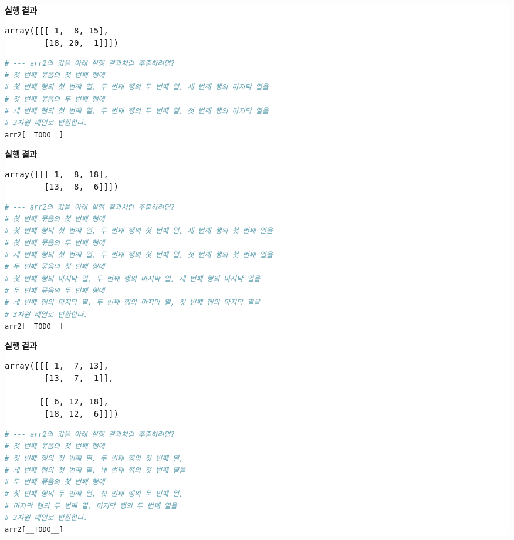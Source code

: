 **실행 결과**

<pre>
array([[[ 1,  8, 15],
        [18, 20,  1]]])
</pre>


```python
# --- arr2의 값을 아래 실행 결과처럼 추출하려면?
# 첫 번째 묶음의 첫 번째 행에 
# 첫 번째 행의 첫 번쨰 열, 두 번째 행의 두 번째 열, 세 번째 행의 마지막 열을
# 첫 번째 묶음의 두 번째 행에
# 세 번째 행의 첫 번째 열, 두 번째 행의 두 번째 열, 첫 번째 행의 마지막 열을
# 3차원 배열로 반환한다.
arr2[__TODO__]  
```

**실행 결과**

<pre>
array([[[ 1,  8, 18],
        [13,  8,  6]]])
</pre>


```python
# --- arr2의 값을 아래 실행 결과처럼 추출하려면?
# 첫 번째 묶음의 첫 번째 행에 
# 첫 번째 행의 첫 번쨰 열, 두 번째 행의 첫 번째 열, 세 번째 행의 첫 번째 열을
# 첫 번째 묶음의 두 번째 행에 
# 세 번째 행의 첫 번째 열, 두 번째 행의 첫 번째 열, 첫 번째 행의 첫 번째 열을
# 두 번째 묶음의 첫 번째 행에 
# 첫 번째 행의 마지막 열, 두 번째 행의 마지막 열, 세 번째 행의 마지막 열을
# 두 번째 묶음의 두 번째 행에 
# 세 번째 행의 마지막 열, 두 번째 행의 마지막 열, 첫 번째 행의 마지막 열을
# 3차원 배열로 반환한다.
arr2[__TODO__]  
```

**실행 결과**

<pre>
array([[[ 1,  7, 13],
        [13,  7,  1]],

       [[ 6, 12, 18],
        [18, 12,  6]]])
</pre>


```python
# --- arr2의 값을 아래 실행 결과처럼 추출하려면?
# 첫 번째 묶음의 첫 번째 행에 
# 첫 번째 행의 첫 번쨰 열, 두 번째 행의 첫 번째 열, 
# 세 번째 행의 첫 번째 열, 네 번째 행의 첫 번째 열을
# 두 번째 묶음의 첫 번째 행에 
# 첫 번째 행의 두 번째 열, 첫 번째 행의 두 번째 열, 
# 마지막 행의 두 번째 열, 마지막 행의 두 번째 열을
# 3차원 배열로 반환한다.
arr2[__TODO__]  
```
